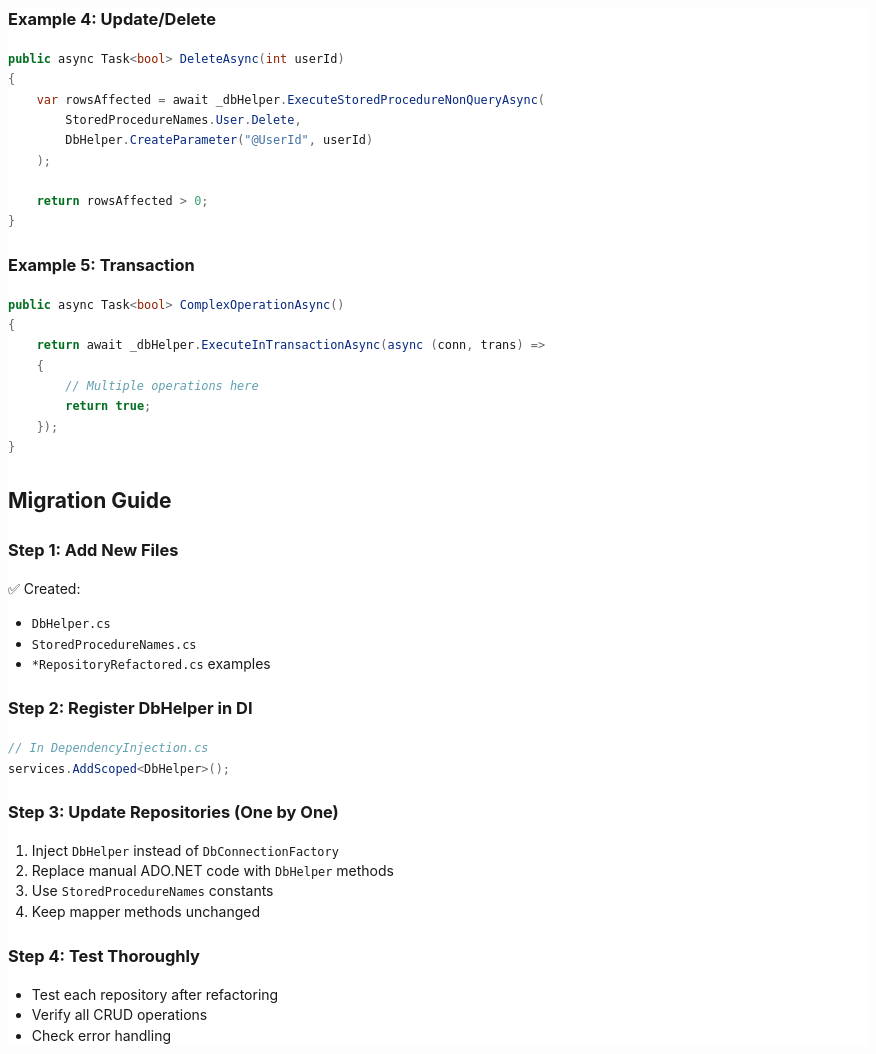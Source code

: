 ### Example 4: Update/Delete
```csharp
public async Task<bool> DeleteAsync(int userId)
{
    var rowsAffected = await _dbHelper.ExecuteStoredProcedureNonQueryAsync(
        StoredProcedureNames.User.Delete,
        DbHelper.CreateParameter("@UserId", userId)
    );
    
    return rowsAffected > 0;
}
```

### Example 5: Transaction
```csharp
public async Task<bool> ComplexOperationAsync()
{
    return await _dbHelper.ExecuteInTransactionAsync(async (conn, trans) =>
    {
        // Multiple operations here
        return true;
    });
}
```

## Migration Guide

### Step 1: Add New Files
✅ Created:
- `DbHelper.cs`
- `StoredProcedureNames.cs`
- `*RepositoryRefactored.cs` examples

### Step 2: Register DbHelper in DI
```csharp
// In DependencyInjection.cs
services.AddScoped<DbHelper>();
```

### Step 3: Update Repositories (One by One)
1. Inject `DbHelper` instead of `DbConnectionFactory`
2. Replace manual ADO.NET code with `DbHelper` methods
3. Use `StoredProcedureNames` constants
4. Keep mapper methods unchanged

### Step 4: Test Thoroughly
- Test each repository after refactoring
- Verify all CRUD operations
- Check error handling

